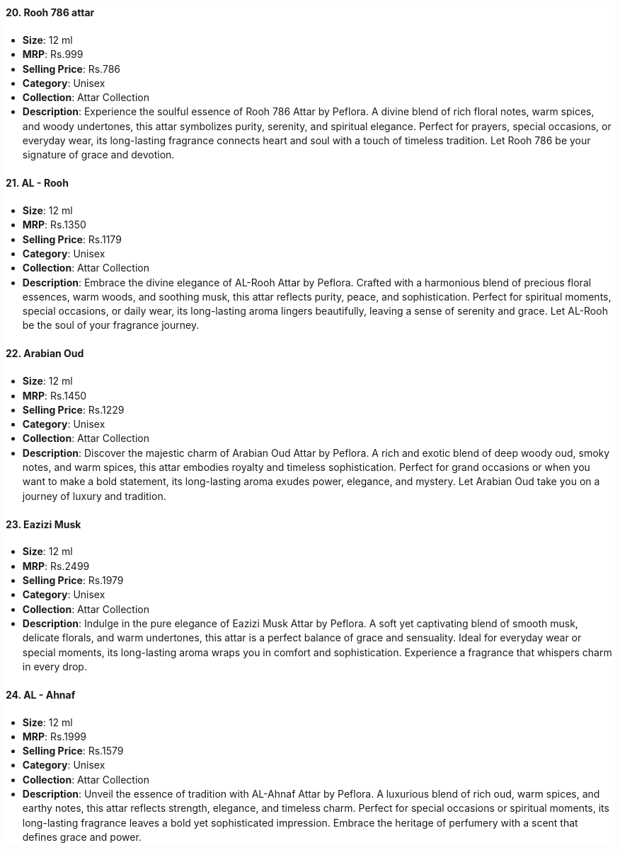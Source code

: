 #### 20. Rooh 786 attar
- **Size**: 12 ml
- **MRP**: Rs.999
- **Selling Price**: Rs.786
- **Category**: Unisex
- **Collection**: Attar Collection
- **Description**: Experience the soulful essence of Rooh 786 Attar by Peflora. A divine blend of rich floral notes, warm spices, and woody undertones, this attar symbolizes purity, serenity, and spiritual elegance. Perfect for prayers, special occasions, or everyday wear, its long-lasting fragrance connects heart and soul with a touch of timeless tradition. Let Rooh 786 be your signature of grace and devotion.

#### 21. AL - Rooh
- **Size**: 12 ml
- **MRP**: Rs.1350
- **Selling Price**: Rs.1179
- **Category**: Unisex
- **Collection**: Attar Collection
- **Description**: Embrace the divine elegance of AL-Rooh Attar by Peflora. Crafted with a harmonious blend of precious floral essences, warm woods, and soothing musk, this attar reflects purity, peace, and sophistication. Perfect for spiritual moments, special occasions, or daily wear, its long-lasting aroma lingers beautifully, leaving a sense of serenity and grace. Let AL-Rooh be the soul of your fragrance journey.

#### 22. Arabian Oud
- **Size**: 12 ml
- **MRP**: Rs.1450
- **Selling Price**: Rs.1229
- **Category**: Unisex
- **Collection**: Attar Collection
- **Description**: Discover the majestic charm of Arabian Oud Attar by Peflora. A rich and exotic blend of deep woody oud, smoky notes, and warm spices, this attar embodies royalty and timeless sophistication. Perfect for grand occasions or when you want to make a bold statement, its long-lasting aroma exudes power, elegance, and mystery. Let Arabian Oud take you on a journey of luxury and tradition.

#### 23. Eazizi Musk
- **Size**: 12 ml
- **MRP**: Rs.2499
- **Selling Price**: Rs.1979
- **Category**: Unisex
- **Collection**: Attar Collection
- **Description**: Indulge in the pure elegance of Eazizi Musk Attar by Peflora. A soft yet captivating blend of smooth musk, delicate florals, and warm undertones, this attar is a perfect balance of grace and sensuality. Ideal for everyday wear or special moments, its long-lasting aroma wraps you in comfort and sophistication. Experience a fragrance that whispers charm in every drop.

#### 24. AL - Ahnaf
- **Size**: 12 ml
- **MRP**: Rs.1999
- **Selling Price**: Rs.1579
- **Category**: Unisex
- **Collection**: Attar Collection
- **Description**: Unveil the essence of tradition with AL-Ahnaf Attar by Peflora. A luxurious blend of rich oud, warm spices, and earthy notes, this attar reflects strength, elegance, and timeless charm. Perfect for special occasions or spiritual moments, its long-lasting fragrance leaves a bold yet sophisticated impression. Embrace the heritage of perfumery with a scent that defines grace and power.
